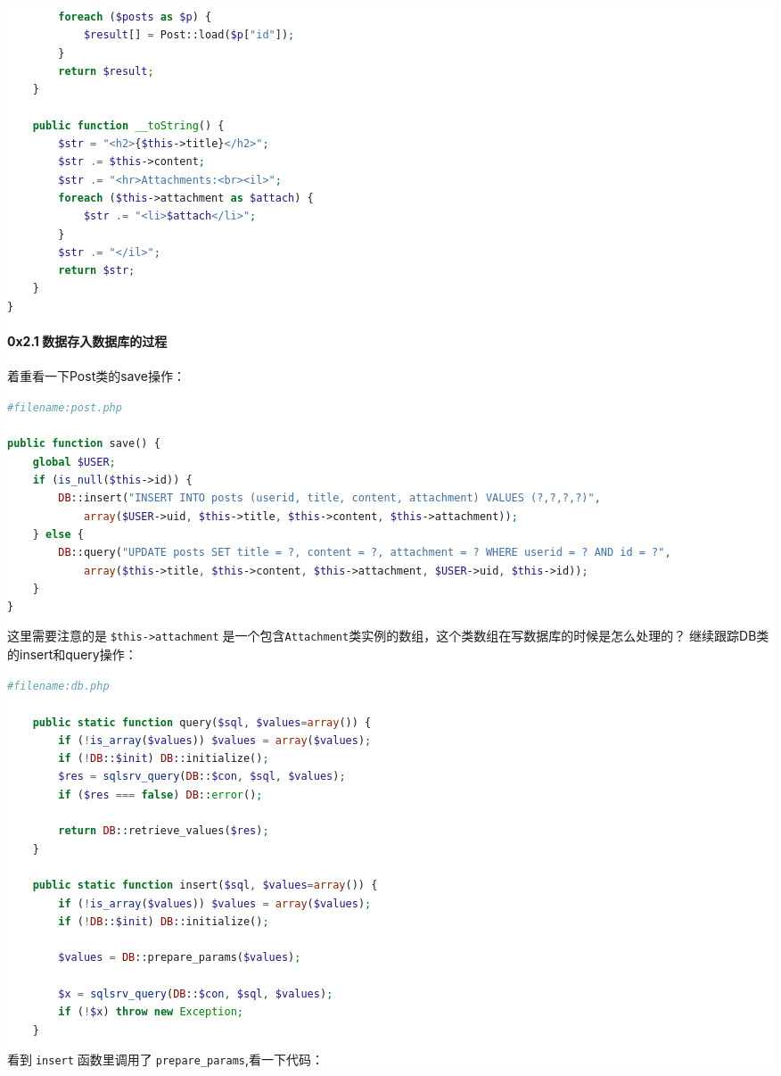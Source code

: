 ```php 
        foreach ($posts as $p) {
            $result[] = Post::load($p["id"]);
        }
        return $result;
    }

    public function __toString() {
        $str = "<h2>{$this->title}</h2>";
        $str .= $this->content;
        $str .= "<hr>Attachments:<br><il>";
        foreach ($this->attachment as $attach) {
            $str .= "<li>$attach</li>";
        }
        $str .= "</il>";
        return $str;
    }
}

```
#### 0x2.1 数据存入数据库的过程

着重看一下Post类的save操作：
```php
#filename:post.php

public function save() {
    global $USER;
    if (is_null($this->id)) {
        DB::insert("INSERT INTO posts (userid, title, content, attachment) VALUES (?,?,?,?)", 
            array($USER->uid, $this->title, $this->content, $this->attachment));
    } else {
        DB::query("UPDATE posts SET title = ?, content = ?, attachment = ? WHERE userid = ? AND id = ?",
            array($this->title, $this->content, $this->attachment, $USER->uid, $this->id));
    }
}
```
这里需要注意的是 `$this->attachment` 是一个包含`Attachment`类实例的数组，这个类数组在写数据库的时候是怎么处理的？
继续跟踪DB类的insert和query操作：

```php
#filename:db.php

    public static function query($sql, $values=array()) {
        if (!is_array($values)) $values = array($values);
        if (!DB::$init) DB::initialize();
        $res = sqlsrv_query(DB::$con, $sql, $values);
        if ($res === false) DB::error();

        return DB::retrieve_values($res);
    }

    public static function insert($sql, $values=array()) {
        if (!is_array($values)) $values = array($values);
        if (!DB::$init) DB::initialize();

        $values = DB::prepare_params($values);

        $x = sqlsrv_query(DB::$con, $sql, $values);
        if (!$x) throw new Exception;
    }
```
看到 `insert` 函数里调用了 `prepare_params`,看一下代码：
